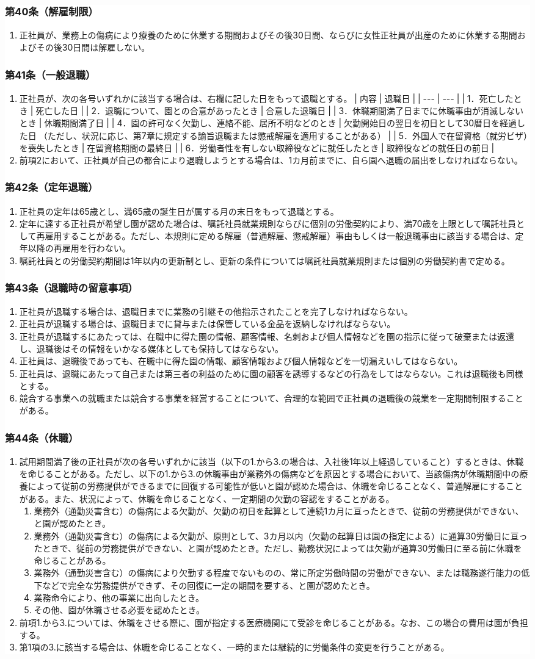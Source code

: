 ### 第40条（解雇制限）

1. 正社員が、業務上の傷病により療養のために休業する期間およびその後30日間、ならびに女性正社員が出産のために休業する期間およびその後30日間は解雇しない。

### 第41条（一般退職）

1. 正社員が、次の各号いずれかに該当する場合は、右欄に記した日をもって退職とする。
    | 内容 | 退職日 |
    | --- | --- |
    | 1．死亡したとき | 死亡した日 |
    | 2．退職について、園との合意があったとき | 合意した退職日 |
    | 3．休職期間満了日までに休職事由が消滅しないとき | 休職期間満了日 |
    | 4．園の許可なく欠勤し、連絡不能、居所不明などのとき | 欠勤開始日の翌日を初日として30暦日を経過した日  （ただし、状況に応じ、第7章に規定する諭旨退職または懲戒解雇を適用することがある） |
    | 5．外国人で在留資格（就労ビザ）を喪失したとき | 在留資格期間の最終日 |
    | 6．労働者性を有しない取締役などに就任したとき | 取締役などの就任日の前日 |
2. 前項2において、正社員が自己の都合により退職しようとする場合は、1カ月前までに、自ら園へ退職の届出をしなければならない。

### 第42条（定年退職）

1. 正社員の定年は65歳とし、満65歳の誕生日が属する月の末日をもって退職とする。
2. 定年に達する正社員が希望し園が認めた場合は、嘱託社員就業規則ならびに個別の労働契約により、満70歳を上限として嘱託社員として再雇用することがある。ただし、本規則に定める解雇（普通解雇、懲戒解雇）事由もしくは一般退職事由に該当する場合は、定年以降の再雇用を行わない。
3. 嘱託社員との労働契約期間は1年以内の更新制とし、更新の条件については嘱託社員就業規則または個別の労働契約書で定める。

### 第43条（退職時の留意事項）

1. 正社員が退職する場合は、退職日までに業務の引継その他指示されたことを完了しなければならない。
2. 正社員が退職する場合は、退職日までに貸与または保管している金品を返納しなければならない。
3. 正社員が退職するにあたっては、在職中に得た園の情報、顧客情報、名刺および個人情報などを園の指示に従って破棄または返還し、退職後はその情報をいかなる媒体としても保持してはならない。
4. 正社員は、退職後であっても、在職中に得た園の情報、顧客情報および個人情報などを一切漏えいしてはならない。
5. 正社員は、退職にあたって自己または第三者の利益のために園の顧客を誘導するなどの行為をしてはならない。これは退職後も同様とする。
6. 競合する事業への就職または競合する事業を経営することについて、合理的な範囲で正社員の退職後の競業を一定期間制限することがある。

### 第44条（休職）

1. 試用期間満了後の正社員が次の各号いずれかに該当（以下の1.から3.の場合は、入社後1年以上経過していること）するときは、休職を命じることがある。ただし、以下の1.から3.の休職事由が業務外の傷病などを原因とする場合において、当該傷病が休職期間中の療養によって従前の労務提供ができるまでに回復する可能性が低いと園が認めた場合は、休職を命じることなく、普通解雇にすることがある。また、状況によって、休職を命じることなく、一定期間の欠勤の容認をすることがある。
    1. 業務外（通勤災害含む）の傷病による欠勤が、欠勤の初日を起算として連続1カ月に亘ったときで、従前の労務提供ができない、と園が認めたとき。
    2. 業務外（通勤災害含む）の傷病による欠勤が、原則として、3カ月以内（欠勤の起算日は園の指定による）に通算30労働日に亘ったときで、従前の労務提供ができない、と園が認めたとき。ただし、勤務状況によっては欠勤が通算30労働日に至る前に休職を命じることがある。
    3. 業務外（通勤災害含む）の傷病により欠勤する程度でないものの、常に所定労働時間の労働ができない、または職務遂行能力の低下などで完全な労務提供ができず、その回復に一定の期間を要する、と園が認めたとき。
    4. 業務命令により、他の事業に出向したとき。
    5. その他、園が休職させる必要を認めたとき。
2. 前項1.から3.については、休職をさせる際に、園が指定する医療機関にて受診を命じることがある。なお、この場合の費用は園が負担する。
3. 第1項の3.に該当する場合は、休職を命じることなく、一時的または継続的に労働条件の変更を行うことがある。
